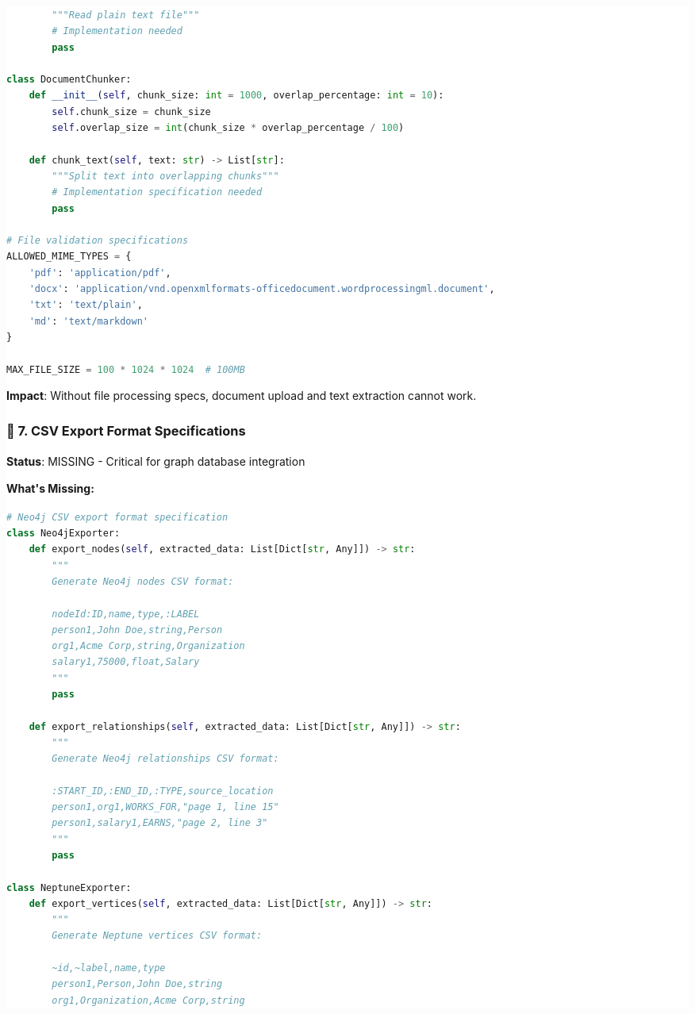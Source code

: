 ```python
        """Read plain text file"""
        # Implementation needed
        pass

class DocumentChunker:
    def __init__(self, chunk_size: int = 1000, overlap_percentage: int = 10):
        self.chunk_size = chunk_size
        self.overlap_size = int(chunk_size * overlap_percentage / 100)
    
    def chunk_text(self, text: str) -> List[str]:
        """Split text into overlapping chunks"""
        # Implementation specification needed
        pass

# File validation specifications
ALLOWED_MIME_TYPES = {
    'pdf': 'application/pdf',
    'docx': 'application/vnd.openxmlformats-officedocument.wordprocessingml.document',
    'txt': 'text/plain',
    'md': 'text/markdown'
}

MAX_FILE_SIZE = 100 * 1024 * 1024  # 100MB
```

**Impact**: Without file processing specs, document upload and text extraction cannot work.

### 🚨 7. CSV Export Format Specifications

**Status**: MISSING - Critical for graph database integration

**What's Missing:**
```python
# Neo4j CSV export format specification
class Neo4jExporter:
    def export_nodes(self, extracted_data: List[Dict[str, Any]]) -> str:
        """
        Generate Neo4j nodes CSV format:
        
        nodeId:ID,name,type,:LABEL
        person1,John Doe,string,Person
        org1,Acme Corp,string,Organization
        salary1,75000,float,Salary
        """
        pass
    
    def export_relationships(self, extracted_data: List[Dict[str, Any]]) -> str:
        """
        Generate Neo4j relationships CSV format:
        
        :START_ID,:END_ID,:TYPE,source_location
        person1,org1,WORKS_FOR,"page 1, line 15"
        person1,salary1,EARNS,"page 2, line 3"
        """
        pass

class NeptuneExporter:
    def export_vertices(self, extracted_data: List[Dict[str, Any]]) -> str:
        """
        Generate Neptune vertices CSV format:
        
        ~id,~label,name,type
        person1,Person,John Doe,string
        org1,Organization,Acme Corp,string
```